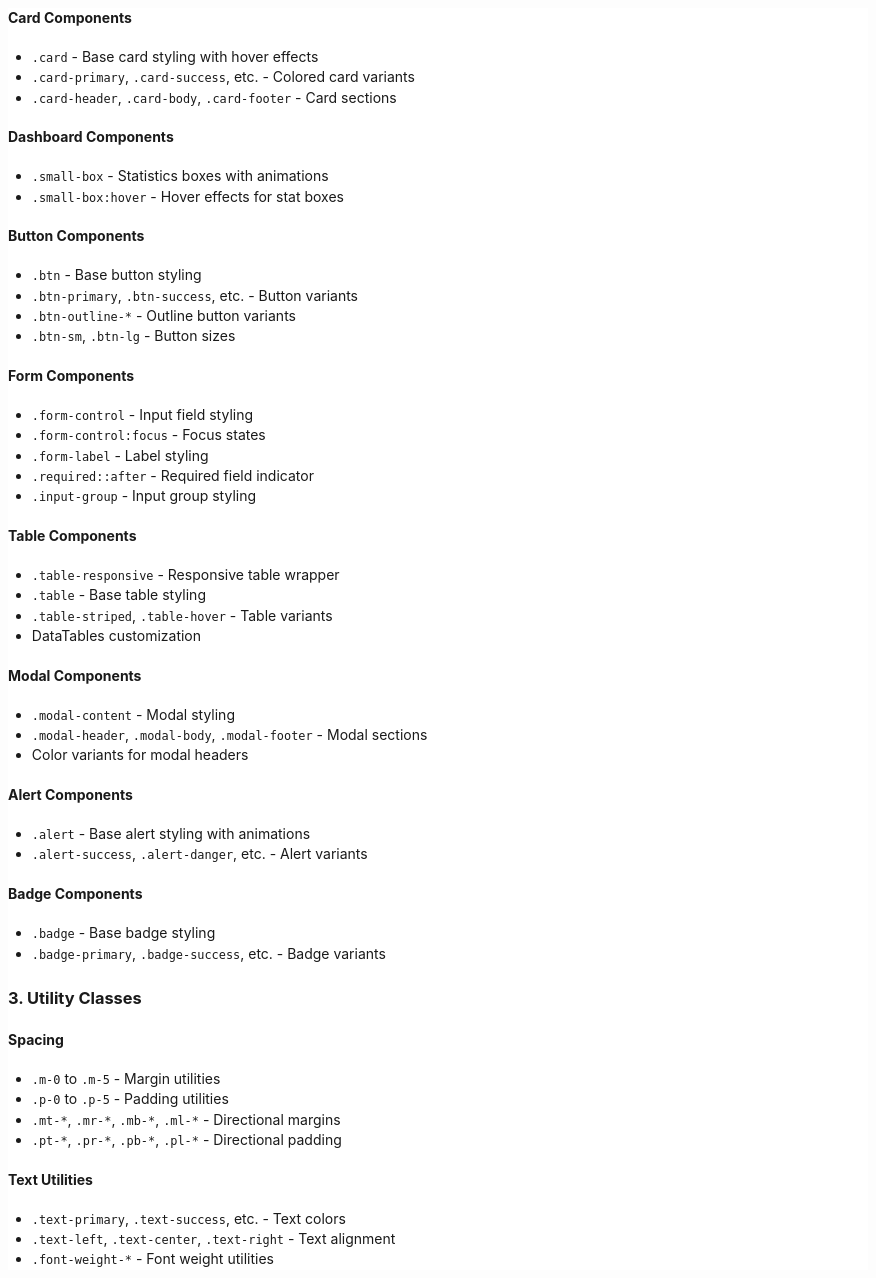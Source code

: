 #### Card Components
- `.card` - Base card styling with hover effects
- `.card-primary`, `.card-success`, etc. - Colored card variants
- `.card-header`, `.card-body`, `.card-footer` - Card sections

#### Dashboard Components
- `.small-box` - Statistics boxes with animations
- `.small-box:hover` - Hover effects for stat boxes

#### Button Components
- `.btn` - Base button styling
- `.btn-primary`, `.btn-success`, etc. - Button variants
- `.btn-outline-*` - Outline button variants
- `.btn-sm`, `.btn-lg` - Button sizes

#### Form Components
- `.form-control` - Input field styling
- `.form-control:focus` - Focus states
- `.form-label` - Label styling
- `.required::after` - Required field indicator
- `.input-group` - Input group styling

#### Table Components
- `.table-responsive` - Responsive table wrapper
- `.table` - Base table styling
- `.table-striped`, `.table-hover` - Table variants
- DataTables customization

#### Modal Components
- `.modal-content` - Modal styling
- `.modal-header`, `.modal-body`, `.modal-footer` - Modal sections
- Color variants for modal headers

#### Alert Components
- `.alert` - Base alert styling with animations
- `.alert-success`, `.alert-danger`, etc. - Alert variants

#### Badge Components
- `.badge` - Base badge styling
- `.badge-primary`, `.badge-success`, etc. - Badge variants

### 3. Utility Classes

#### Spacing
- `.m-0` to `.m-5` - Margin utilities
- `.p-0` to `.p-5` - Padding utilities
- `.mt-*`, `.mr-*`, `.mb-*`, `.ml-*` - Directional margins
- `.pt-*`, `.pr-*`, `.pb-*`, `.pl-*` - Directional padding

#### Text Utilities
- `.text-primary`, `.text-success`, etc. - Text colors
- `.text-left`, `.text-center`, `.text-right` - Text alignment
- `.font-weight-*` - Font weight utilities
